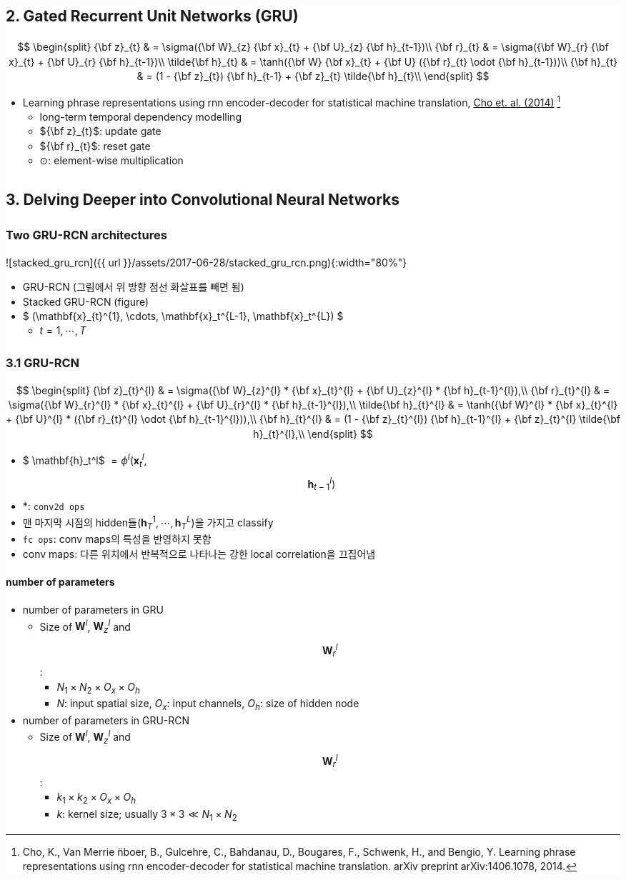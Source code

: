 

## 2. Gated Recurrent Unit Networks (GRU)

$$ \begin{split}
{\bf z}_{t} & = \sigma({\bf W}_{z} {\bf x}_{t} + {\bf U}_{z} {\bf h}_{t-1})\\
{\bf r}_{t} & = \sigma({\bf W}_{r} {\bf x}_{t} + {\bf U}_{r} {\bf h}_{t-1})\\
\tilde{\bf h}_{t} & = \tanh({\bf W} {\bf x}_{t} + {\bf U} ({\bf r}_{t} \odot {\bf h}_{t-1}))\\
{\bf h}_{t} & = (1 - {\bf z}_{t}) {\bf h}_{t-1} + {\bf z}_{t} \tilde{\bf h}_{t}\\
\end{split} $$

* Learning phrase representations using rnn encoder-decoder for statistical machine translation, [Cho et. al. (2014)](https://arxiv.org/pdf/1406.1078.pdf) [^fn4]
  * long-term temporal dependency modelling
  * ${\bf z}_{t}$: update gate
  * ${\bf r}_{t}$: reset gate
  * $\odot$: element-wise multiplication



## 3. Delving Deeper into Convolutional Neural Networks

### Two GRU-RCN architectures
![stacked_gru_rcn]({{ url }}/assets/2017-06-28/stacked_gru_rcn.png){:width="80%"}

* GRU-RCN (그림에서 위 방향 점선 화살표를 빼면 됨)
* Stacked GRU-RCN (figure)
* $ (\mathbf{x}_{t}^{1}, \cdots, \mathbf{x}_t^{L-1}, \mathbf{x}_t^{L}) $
  * $t=1, \cdots, T$


### 3.1 GRU-RCN

$$ \begin{split}
{\bf z}_{t}^{l} & = \sigma({\bf W}_{z}^{l} * {\bf x}_{t}^{l} + {\bf U}_{z}^{l} * {\bf h}_{t-1}^{l}),\\
{\bf r}_{t}^{l} & = \sigma({\bf W}_{r}^{l} * {\bf x}_{t}^{l} + {\bf U}_{r}^{l} * {\bf h}_{t-1}^{l}),\\
\tilde{\bf h}_{t}^{l} & = \tanh({\bf W}^{l} * {\bf x}_{t}^{l} + {\bf U}^{l} * ({\bf r}_{t}^{l} \odot {\bf h}_{t-1}^{l})),\\
{\bf h}_{t}^{l} & = (1 - {\bf z}_{t}^{l}) {\bf h}_{t-1}^{l} + {\bf z}_{t}^{l} \tilde{\bf h}_{t}^{l},\\
\end{split} $$

* $ \mathbf{h}_t^l$ $= \phi^l(\mathbf{x}_t^l,$ $$ \mathbf{h}_{t-1}^{l}) $$
* $*$: `conv2d ops`
* 맨 마지막 시점의 hidden들$(\mathbf{h}_{T}^{1}, \cdots, \mathbf{h}_T^{L})$을 가지고 classify
* `fc ops`: conv maps의 특성을 반영하지 못함
* conv maps: 다른 위치에서 반복적으로 나타나는 강한 local correlation을 끄집어냄

#### number of parameters
* number of parameters in GRU
  * Size of $\mathbf{W}^{l}$, $\mathbf{W}_{z}^{l}$  and  $$\mathbf{W}_{r}^{l}$$: 
    * $N_{1} \times N_{2} \times O_{x} \times O_{h}$
    * $N$: input spatial size, $O_{x}$: input channels, $O_{h}$: size of hidden node
* number of parameters in GRU-RCN
  * Size of $\mathbf{W}^{l}$, $\mathbf{W}_{z}^{l}$  and  $$\mathbf{W}_{r}^{l}$$:
    * $k_{1} \times k_{2} \times O_{x} \times O_{h}$
    * $k$: kernel size; usually $3 \times 3 \ll N_{1} \times N_{2}$


[^fn1]: Srivastava, N., Mansimov, E., and Salakhutdinov, R. Unsupervised learning of video representations using lstms. In ICML, 2015.
[^fn2]: Donahue, J., Hendricks, L., Guadarrama, S., Rohrbach, M., Venugopalan, S., Saenko, K., and Darrell, T. Long-term recurrent convolutional networks for visual recognition and description. arXiv preprint arXiv:1411.4389, 2014.
[^fn3]: Ng, Joe Yue-Hei, Hausknecht, Matthew, Vijayanarasimhan, Sudheendra, Vinyals, Oriol, Monga, Rajat, and Toderici, George. Beyond short snippets: Deep networks for video classification. arXiv preprint arXiv:1503.08909, 2015.
[^fn4]: Cho, K., Van Merrie ̈nboer, B., Gulcehre, C., Bahdanau, D., Bougares, F., Schwenk, H., and Bengio, Y. Learning phrase representations using rnn encoder-decoder for statistical machine translation. arXiv preprint arXiv:1406.1078, 2014.
[^fn5]: Andrej Karpathy, George Toderici, Sanketh Shetty, Thomas Leung, Rahul Sukthankar, and Li Fei-Fei. Large-scale video classification with convolutional neural networks. In Proc. IEEE Conference on Computer Vision and Pattern Recognition (CVPR), pages 1725–1732, 2014.
[^fn6]: D. Tran, L. Bourdev, R. Fergus, L. Torresani, and M. Paluri. Learning spatiotemporal features with 3d convolutional networks. In Proc. Int. Conference on Computer Vision (ICCV), pages 4489–4497, Dec 2015.
[^fn7]: Karen Simonyan and Andrew Zisserman. Two-stream convolutional networks for action recognition in videos. In Proc. Advances in Neural Information Processing Systems (NIPS), pages 568–576, 2014.
[^fn8]: Wang, Limin, Xiong, Yuanjun, Wang, Zhe, and Qiao, Yu. Towards good practices for very deep two-stream convnets. arXiv preprint arXiv:1507.02159, 2015b.
[^fn9]: Yao, Li, Torabi, Atousa, Cho, Kyunghyun, Ballas, Nicolas, Pal, Christopher, Larochelle, Hugo, and Courville, Aaron. Describing videos by exploiting temporal structure. In Computer Vision (ICCV), 2015 IEEE International Conference on. IEEE, 2015b.